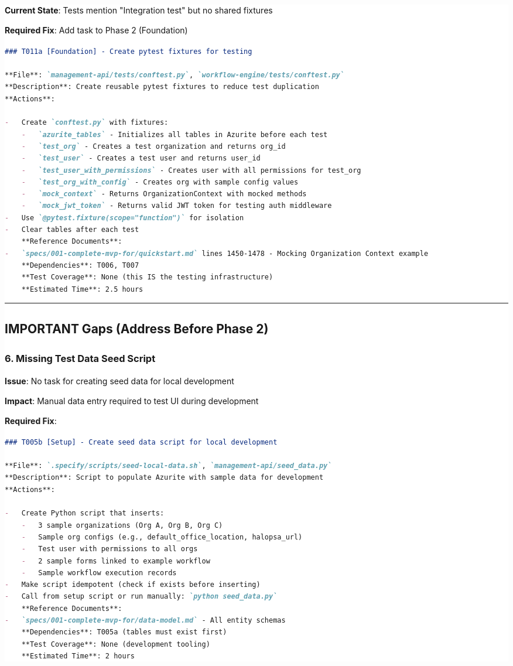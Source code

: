 **Current State**: Tests mention "Integration test" but no shared fixtures

**Required Fix**: Add task to Phase 2 (Foundation)

```markdown
### T011a [Foundation] - Create pytest fixtures for testing

**File**: `management-api/tests/conftest.py`, `workflow-engine/tests/conftest.py`
**Description**: Create reusable pytest fixtures to reduce test duplication
**Actions**:

-   Create `conftest.py` with fixtures:
    -   `azurite_tables` - Initializes all tables in Azurite before each test
    -   `test_org` - Creates a test organization and returns org_id
    -   `test_user` - Creates a test user and returns user_id
    -   `test_user_with_permissions` - Creates user with all permissions for test_org
    -   `test_org_with_config` - Creates org with sample config values
    -   `mock_context` - Returns OrganizationContext with mocked methods
    -   `mock_jwt_token` - Returns valid JWT token for testing auth middleware
-   Use `@pytest.fixture(scope="function")` for isolation
-   Clear tables after each test
    **Reference Documents**:
-   `specs/001-complete-mvp-for/quickstart.md` lines 1450-1478 - Mocking Organization Context example
    **Dependencies**: T006, T007
    **Test Coverage**: None (this IS the testing infrastructure)
    **Estimated Time**: 2.5 hours
```

---

## IMPORTANT Gaps (Address Before Phase 2)

### 6. Missing Test Data Seed Script

**Issue**: No task for creating seed data for local development

**Impact**: Manual data entry required to test UI during development

**Required Fix**:

```markdown
### T005b [Setup] - Create seed data script for local development

**File**: `.specify/scripts/seed-local-data.sh`, `management-api/seed_data.py`
**Description**: Script to populate Azurite with sample data for development
**Actions**:

-   Create Python script that inserts:
    -   3 sample organizations (Org A, Org B, Org C)
    -   Sample org configs (e.g., default_office_location, halopsa_url)
    -   Test user with permissions to all orgs
    -   2 sample forms linked to example workflow
    -   Sample workflow execution records
-   Make script idempotent (check if exists before inserting)
-   Call from setup script or run manually: `python seed_data.py`
    **Reference Documents**:
-   `specs/001-complete-mvp-for/data-model.md` - All entity schemas
    **Dependencies**: T005a (tables must exist first)
    **Test Coverage**: None (development tooling)
    **Estimated Time**: 2 hours
```
